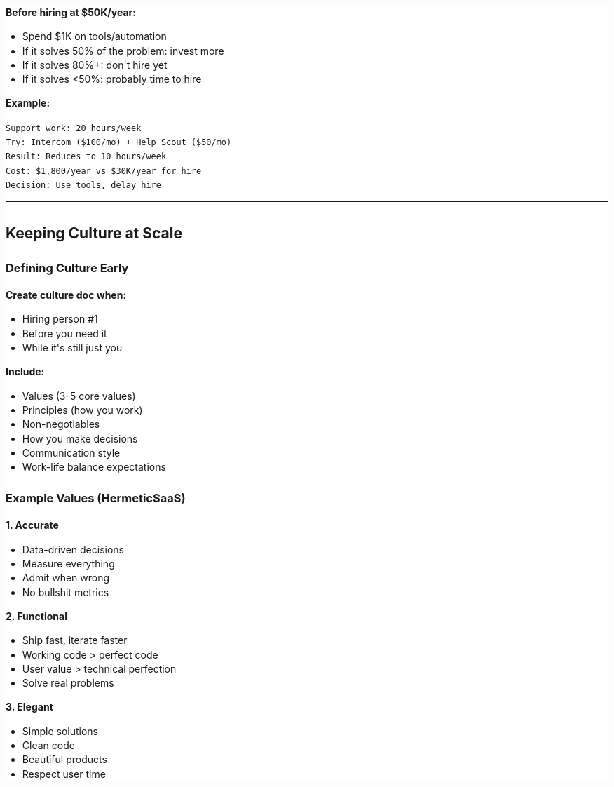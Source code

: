**Before hiring at $50K/year:**
- Spend $1K on tools/automation
- If it solves 50% of the problem: invest more
- If it solves 80%+: don't hire yet
- If it solves <50%: probably time to hire

**Example:**
```
Support work: 20 hours/week
Try: Intercom ($100/mo) + Help Scout ($50/mo)
Result: Reduces to 10 hours/week
Cost: $1,800/year vs $30K/year for hire
Decision: Use tools, delay hire
```

---

## Keeping Culture at Scale

### Defining Culture Early

**Create culture doc when:**
- Hiring person #1
- Before you need it
- While it's still just you

**Include:**
- Values (3-5 core values)
- Principles (how you work)
- Non-negotiables
- How you make decisions
- Communication style
- Work-life balance expectations

### Example Values (HermeticSaaS)

**1. Accurate**
- Data-driven decisions
- Measure everything
- Admit when wrong
- No bullshit metrics

**2. Functional**
- Ship fast, iterate faster
- Working code > perfect code
- User value > technical perfection
- Solve real problems

**3. Elegant**
- Simple solutions
- Clean code
- Beautiful products
- Respect user time
